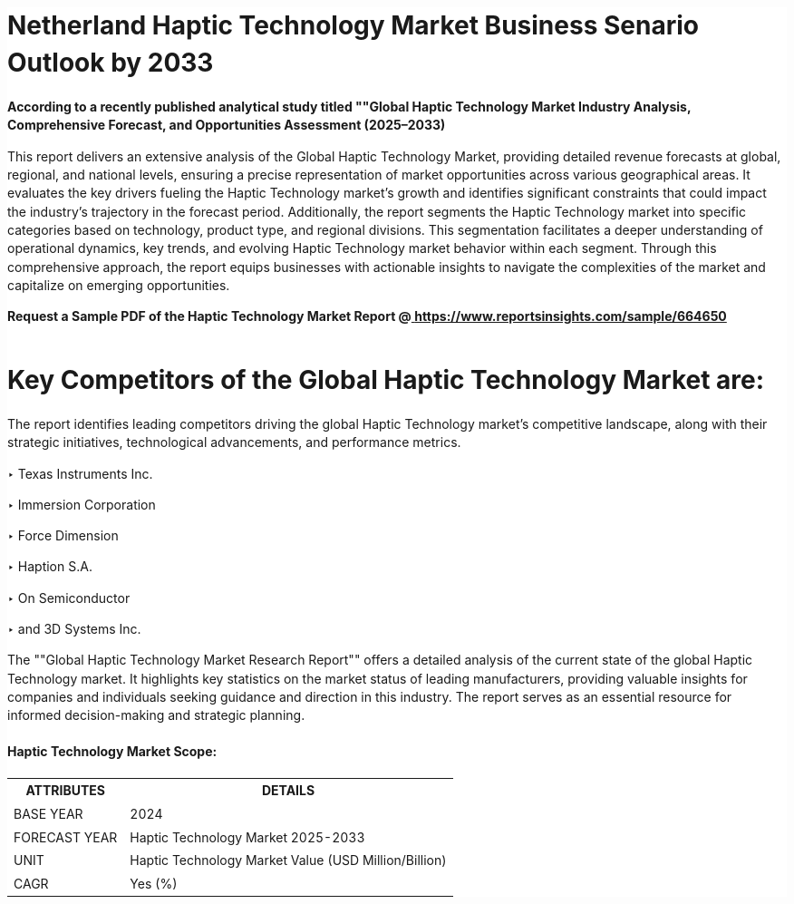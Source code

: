 # Netherland Haptic Technology Market Business Senario Outlook by 2033

<strong>According to a recently published analytical study titled ""Global Haptic Technology Market Industry Analysis, Comprehensive Forecast, and Opportunities Assessment (2025–2033)</strong>

 This report delivers an extensive analysis of the Global Haptic Technology Market, providing detailed revenue forecasts at global, regional, and national levels, ensuring a precise representation of market opportunities across various geographical areas. It evaluates the key drivers fueling the Haptic Technology market’s growth and identifies significant constraints that could impact the industry’s trajectory in the forecast period. Additionally, the report segments the Haptic Technology market into specific categories based on technology, product type, and regional divisions. This segmentation facilitates a deeper understanding of operational dynamics, key trends, and evolving Haptic Technology market behavior within each segment. Through this comprehensive approach, the report equips businesses with actionable insights to navigate the complexities of the market and capitalize on emerging opportunities.

<strong>Request a Sample PDF of the Haptic Technology Market Report </strong><strong>@<a href=https://www.reportsinsights.com/sample/664650> https://www.reportsinsights.com/sample/664650</a></strong></font>

# <strong>Key Competitors of the Global Haptic Technology Market are:</strong>

The report identifies leading competitors driving the global Haptic Technology market’s competitive landscape, along with their strategic initiatives, technological advancements, and performance metrics.

‣ Texas Instruments Inc.

‣ Immersion Corporation

‣ Force Dimension

‣ Haption S.A.

‣ On Semiconductor

‣ and 3D Systems Inc.

The ""Global Haptic Technology Market Research Report"" offers a detailed analysis of the current state of the global Haptic Technology market. It highlights key statistics on the market status of leading manufacturers, providing valuable insights for companies and individuals seeking guidance and direction in this industry. The report serves as an essential resource for informed decision-making and strategic planning.

<h4>Haptic Technology Market Scope:</h4>
<table>
<tr>
<th>ATTRIBUTES</th>
<th>DETAILS</th>
</tr>
<tr>
<td>BASE YEAR</td>
<td>2024</td>
</tr>
<tr>
<td>FORECAST YEAR</td>
<td>Haptic Technology Market 2025-2033</td>
</tr>
<tr>
<td>UNIT</td>
<td>Haptic Technology Market Value (USD Million/Billion)</td>
<tr>
<td>CAGR</td>
<td>Yes (%)</td>